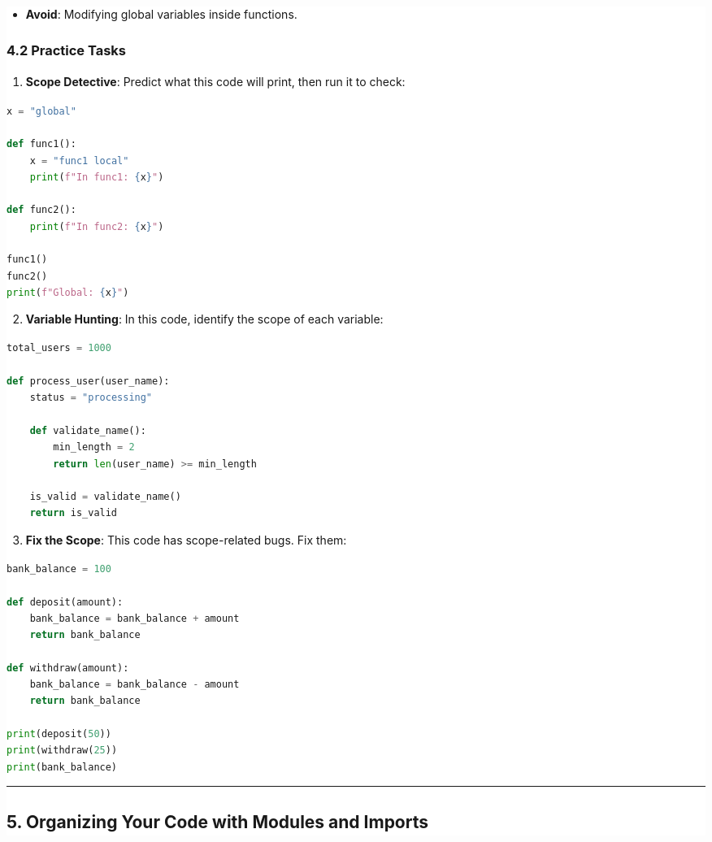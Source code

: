 * **Avoid**: Modifying global variables inside functions.

### 4.2 Practice Tasks

1. **Scope Detective**: Predict what this code will print, then run it to check:
```python
x = "global"

def func1():
    x = "func1 local"
    print(f"In func1: {x}")

def func2():
    print(f"In func2: {x}")

func1()
func2()
print(f"Global: {x}")
```
2. **Variable Hunting**: In this code, identify the scope of each variable:
```python
total_users = 1000

def process_user(user_name):
    status = "processing"
    
    def validate_name():
        min_length = 2
        return len(user_name) >= min_length
    
    is_valid = validate_name()
    return is_valid
```

3. **Fix the Scope**: This code has scope-related bugs. Fix them:
```python
bank_balance = 100

def deposit(amount):
    bank_balance = bank_balance + amount
    return bank_balance

def withdraw(amount):
    bank_balance = bank_balance - amount
    return bank_balance

print(deposit(50))
print(withdraw(25))
print(bank_balance)
```
---

## 5. Organizing Your Code with Modules and Imports
